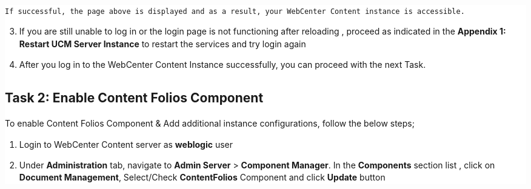     If successful, the page above is displayed and as a result, your WebCenter Content instance is accessible.

3. If you are still unable to log in or the login page is not functioning after reloading ,  proceed as indicated in the **Appendix 1: Restart UCM Server Instance** to restart the services and try login again

4. After you log in to the WebCenter Content Instance successfully, you can proceed with the next Task.

## Task 2: Enable Content Folios Component

To enable Content Folios Component & Add additional instance configurations, follow the below steps;

1. Login to WebCenter Content server as **weblogic** user

2. Under **Administration** tab, navigate to **Admin Server** > **Component Manager**. In the **Components** section list , click on **Document Management**, Select/Check **ContentFolios** Component and click **Update** button